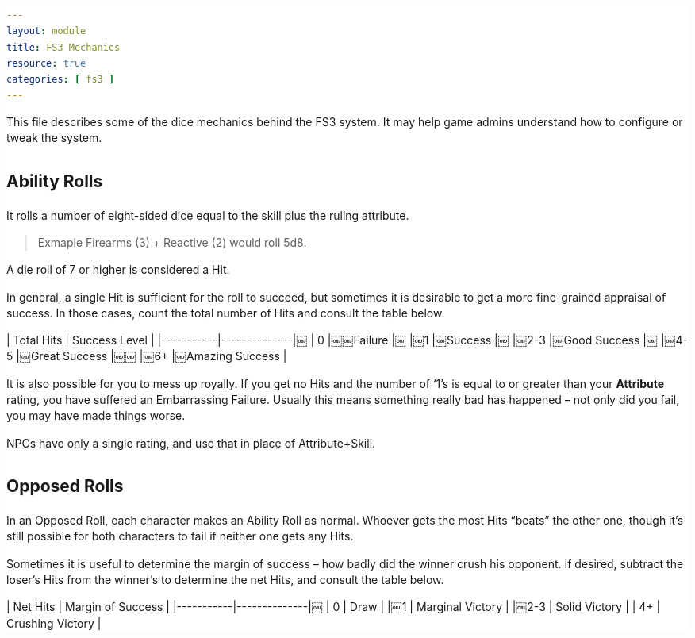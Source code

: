 ```yaml
---
layout: module
title: FS3 Mechanics
resource: true
categories: [ fs3 ]
---
```


This file describes some of the dice mechanics behind the FS3 system.  It may help game admins understand how to configure or tweak the system.

## Ability Rolls

It rolls a number of eight-sided dice equal to the skill plus the ruling attribute.

> Exmaple  Firearms (3) + Reactive (2) would roll 5d8.

A die roll of 7 or higher is considered a Hit.

In general, a single Hit is sufficient for the roll to succeed, but sometimes it is desirable to get a more fine-grained appraisal of success. In those cases, count the total number of Hits and consult the table below.

| Total Hits | Success Level |
|-----------|--------------|￼
| 0 |￼￼Failure |￼
|￼1 |￼Success |￼
|￼2-3 |￼Good Success |￼
|￼4-5 |￼Great Success |￼￼
|￼6+ |￼Amazing Success |


It is also possible for you to mess up royally. If you get no Hits and the number of ‘1’s is equal to or greater than your **Attribute** rating, you have suffered an Embarrassing Failure. Usually this means something really bad has happened – not only did you fail, you may have made things worse.

NPCs have only a single rating, and use that in place of Attribute+Skill.

## Opposed Rolls

In an Opposed Roll, each character makes an Ability Roll as normal. Whoever gets the most Hits “beats” the other one, though it’s still possible for both characters to fail if neither one gets any Hits.

Sometimes it is useful to determine the margin of success – how badly did the winner crush his opponent. If desired, subtract the loser’s Hits from the winner’s to determine the net Hits, and consult the table below.

| Net Hits | Margin of Success | 
|-----------|--------------|￼
| 0 | Draw |
|￼1 | Marginal Victory |
|￼2-3 | Solid Victory |
| 4+ | Crushing Victory |
